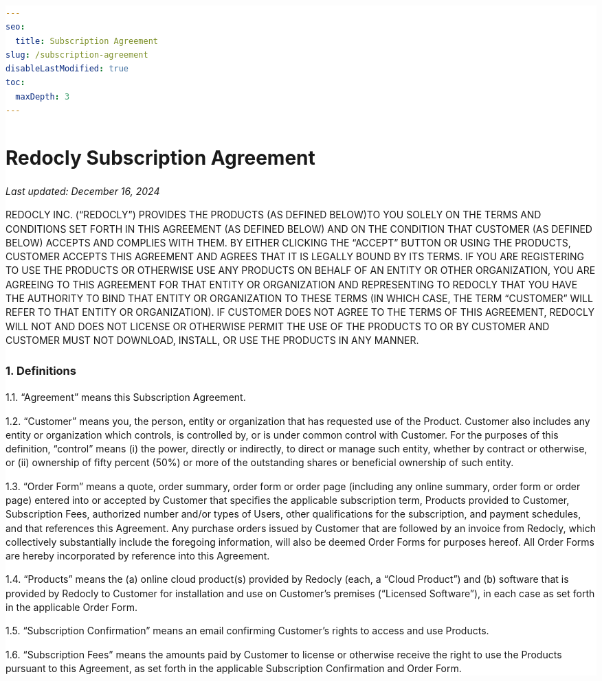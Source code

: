 ```yaml
---
seo:
  title: Subscription Agreement
slug: /subscription-agreement
disableLastModified: true
toc:
  maxDepth: 3
---
```


# Redocly Subscription Agreement

_Last updated: December 16, 2024_

REDOCLY INC. (“REDOCLY”) PROVIDES THE PRODUCTS (AS DEFINED BELOW)TO YOU SOLELY ON THE TERMS AND CONDITIONS SET FORTH IN THIS AGREEMENT (AS DEFINED BELOW) AND ON THE CONDITION THAT CUSTOMER (AS DEFINED BELOW) ACCEPTS AND COMPLIES WITH THEM. BY EITHER CLICKING THE “ACCEPT” BUTTON OR USING THE PRODUCTS, CUSTOMER ACCEPTS THIS AGREEMENT AND AGREES THAT IT IS LEGALLY BOUND BY ITS TERMS. IF YOU ARE REGISTERING TO USE THE PRODUCTS OR OTHERWISE USE ANY PRODUCTS ON BEHALF OF AN ENTITY OR OTHER ORGANIZATION, YOU ARE AGREEING TO THIS AGREEMENT FOR THAT ENTITY OR ORGANIZATION AND REPRESENTING TO REDOCLY THAT YOU HAVE THE AUTHORITY TO BIND THAT ENTITY OR ORGANIZATION TO THESE TERMS (IN WHICH CASE, THE TERM “CUSTOMER” WILL REFER TO THAT ENTITY OR ORGANIZATION).  IF CUSTOMER DOES NOT AGREE TO THE TERMS OF THIS AGREEMENT, REDOCLY WILL NOT AND DOES NOT LICENSE OR OTHERWISE PERMIT THE USE OF THE PRODUCTS TO OR BY CUSTOMER AND CUSTOMER MUST NOT DOWNLOAD, INSTALL, OR USE THE PRODUCTS IN ANY MANNER.

### 1. Definitions

1.1. “Agreement” means this Subscription Agreement.

1.2. “Customer” means you, the person, entity or organization that has requested use of the Product. Customer also includes any entity or organization which controls, is controlled by, or is under common control with Customer. For the purposes of this definition, “control” means (i) the power, directly or indirectly, to direct or manage such entity, whether by contract or otherwise, or (ii) ownership of fifty percent (50%) or more of the outstanding shares or beneficial ownership of such entity.

1.3. “Order Form” means a quote, order summary, order form or order page (including any online summary, order form or order page) entered into or accepted by Customer that specifies the applicable subscription term, Products provided to Customer, Subscription Fees, authorized number and/or types of Users, other qualifications for the subscription, and payment schedules, and that references this Agreement.  Any purchase orders issued by Customer that are followed by an invoice from Redocly, which collectively substantially include the foregoing information, will also be deemed Order Forms for purposes hereof.  All Order Forms are hereby incorporated by reference into this Agreement.

1.4. “Products” means the (a) online cloud product(s) provided by Redocly (each, a “Cloud Product”) and (b) software that is provided by Redocly to Customer for installation and use on Customer’s premises (“Licensed Software”), in each case as set forth in the applicable Order Form.

1.5. “Subscription Confirmation” means an email confirming Customer’s rights to access and use Products.

1.6. “Subscription Fees” means the amounts paid by Customer to license or otherwise receive the right to use the Products pursuant to this Agreement, as set forth in the applicable Subscription Confirmation and Order Form.
